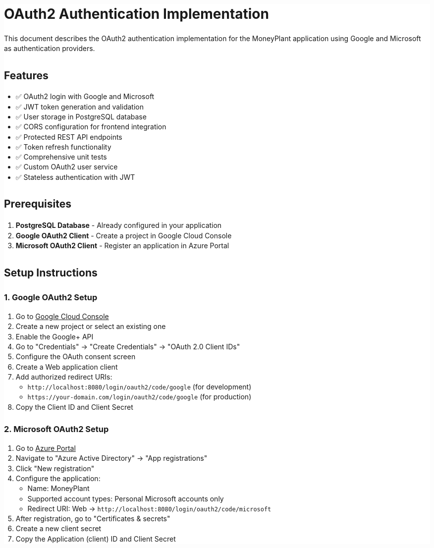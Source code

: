 # OAuth2 Authentication Implementation

This document describes the OAuth2 authentication implementation for the MoneyPlant application using Google and Microsoft as authentication providers.

## Features

- ✅ OAuth2 login with Google and Microsoft
- ✅ JWT token generation and validation
- ✅ User storage in PostgreSQL database
- ✅ CORS configuration for frontend integration
- ✅ Protected REST API endpoints
- ✅ Token refresh functionality
- ✅ Comprehensive unit tests
- ✅ Custom OAuth2 user service
- ✅ Stateless authentication with JWT

## Prerequisites

1. **PostgreSQL Database** - Already configured in your application
2. **Google OAuth2 Client** - Create a project in Google Cloud Console
3. **Microsoft OAuth2 Client** - Register an application in Azure Portal

## Setup Instructions

### 1. Google OAuth2 Setup

1. Go to [Google Cloud Console](https://console.cloud.google.com/)
2. Create a new project or select an existing one
3. Enable the Google+ API
4. Go to "Credentials" → "Create Credentials" → "OAuth 2.0 Client IDs"
5. Configure the OAuth consent screen
6. Create a Web application client
7. Add authorized redirect URIs:
   - `http://localhost:8080/login/oauth2/code/google` (for development)
   - `https://your-domain.com/login/oauth2/code/google` (for production)
8. Copy the Client ID and Client Secret

### 2. Microsoft OAuth2 Setup

1. Go to [Azure Portal](https://portal.azure.com/)
2. Navigate to "Azure Active Directory" → "App registrations"
3. Click "New registration"
4. Configure the application:
   - Name: MoneyPlant
   - Supported account types: Personal Microsoft accounts only
   - Redirect URI: Web → `http://localhost:8080/login/oauth2/code/microsoft`
5. After registration, go to "Certificates & secrets"
6. Create a new client secret
7. Copy the Application (client) ID and Client Secret
